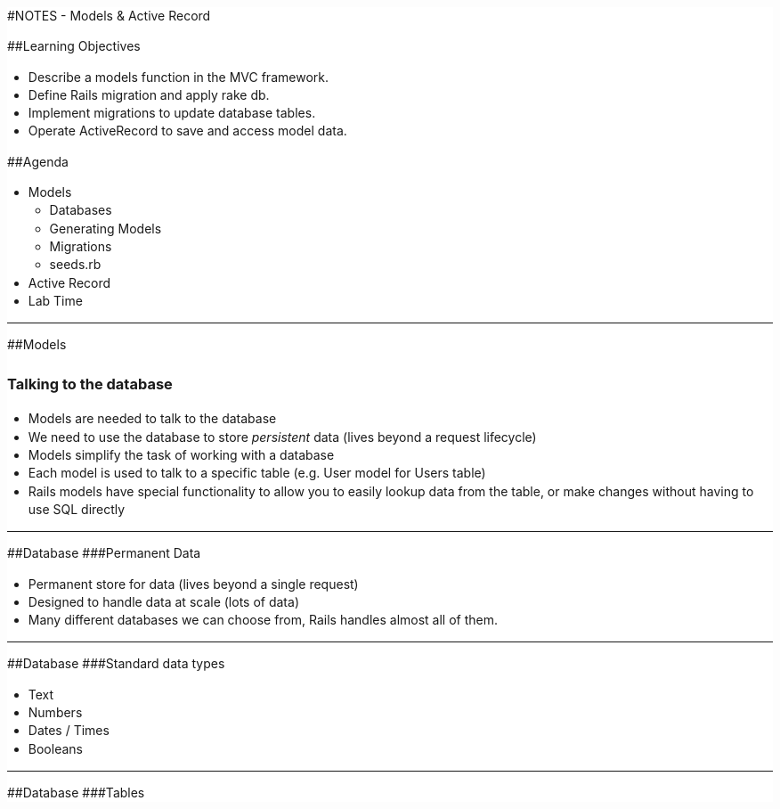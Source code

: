 
#NOTES - Models & Active Record

##Learning Objectives


- Describe a models function in the MVC framework. 
- Define Rails migration and apply rake db.
- Implement migrations to update database tables.
- Operate ActiveRecord to save and access model data.


##Agenda
*	Models
	*	Databases
	*   Generating Models
	*	Migrations
	*	seeds.rb
*	Active Record
*	Lab Time

---

##Models
### Talking to the database
* 	Models are needed to talk to the database
* 	We need to use the database to store *persistent* data (lives beyond a request lifecycle)
* 	Models simplify the task of working with a database
* 	Each model is used to talk to a specific table (e.g. User model for Users table)
* 	Rails models have special functionality to allow you to easily lookup data from the table, or make changes without having to use SQL directly

---


##Database
###Permanent Data

*	Permanent store for data (lives beyond a single request)
*	Designed to handle data at scale (lots of data)
*	Many different databases we can choose from, Rails handles almost all of them.


---

##Database
###Standard data types

* Text
* Numbers
* Dates / Times
* Booleans

---

##Database
###Tables
